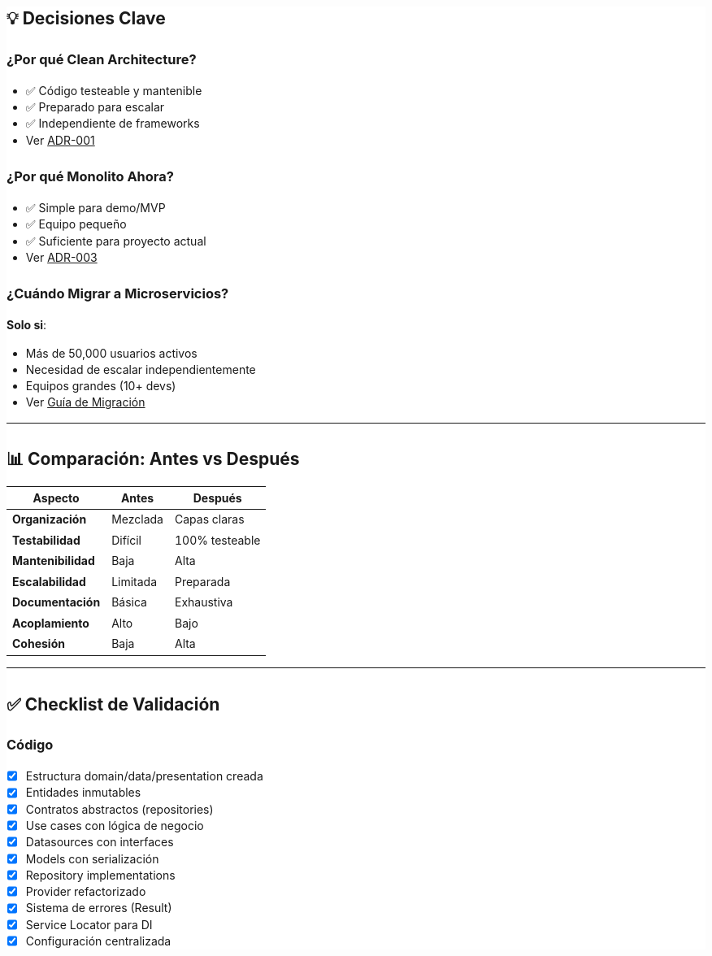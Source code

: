 
## 💡 Decisiones Clave

### ¿Por qué Clean Architecture?
- ✅ Código testeable y mantenible
- ✅ Preparado para escalar
- ✅ Independiente de frameworks
- Ver [ADR-001](./ADR.md#adr-001)

### ¿Por qué Monolito Ahora?
- ✅ Simple para demo/MVP
- ✅ Equipo pequeño
- ✅ Suficiente para proyecto actual
- Ver [ADR-003](./ADR.md#adr-003)

### ¿Cuándo Migrar a Microservicios?
**Solo si**:
- Más de 50,000 usuarios activos
- Necesidad de escalar independientemente
- Equipos grandes (10+ devs)
- Ver [Guía de Migración](./MIGRATION_TO_MICROSERVICES.md)

---

## 📊 Comparación: Antes vs Después

| Aspecto | Antes | Después |
|---------|-------|---------|
| **Organización** | Mezclada | Capas claras |
| **Testabilidad** | Difícil | 100% testeable |
| **Mantenibilidad** | Baja | Alta |
| **Escalabilidad** | Limitada | Preparada |
| **Documentación** | Básica | Exhaustiva |
| **Acoplamiento** | Alto | Bajo |
| **Cohesión** | Baja | Alta |

---

## ✅ Checklist de Validación

### Código
- [x] Estructura domain/data/presentation creada
- [x] Entidades inmutables
- [x] Contratos abstractos (repositories)
- [x] Use cases con lógica de negocio
- [x] Datasources con interfaces
- [x] Models con serialización
- [x] Repository implementations
- [x] Provider refactorizado
- [x] Sistema de errores (Result<T>)
- [x] Service Locator para DI
- [x] Configuración centralizada
